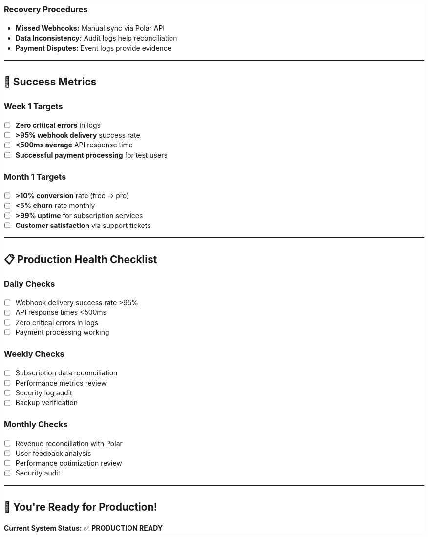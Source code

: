 ### Recovery Procedures
- **Missed Webhooks:** Manual sync via Polar API
- **Data Inconsistency:** Audit logs help reconciliation
- **Payment Disputes:** Event logs provide evidence

---

## 🎯 Success Metrics

### Week 1 Targets
- [ ] **Zero critical errors** in logs
- [ ] **>95% webhook delivery** success rate
- [ ] **<500ms average** API response time
- [ ] **Successful payment processing** for test users

### Month 1 Targets  
- [ ] **>10% conversion** rate (free → pro)
- [ ] **<5% churn** rate monthly
- [ ] **>99% uptime** for subscription services
- [ ] **Customer satisfaction** via support tickets

---

## 📋 Production Health Checklist

### Daily Checks
- [ ] Webhook delivery success rate >95%
- [ ] API response times <500ms
- [ ] Zero critical errors in logs
- [ ] Payment processing working

### Weekly Checks
- [ ] Subscription data reconciliation
- [ ] Performance metrics review
- [ ] Security log audit
- [ ] Backup verification

### Monthly Checks
- [ ] Revenue reconciliation with Polar
- [ ] User feedback analysis
- [ ] Performance optimization review
- [ ] Security audit

---

## 🎉 You're Ready for Production!

**Current System Status:** ✅ **PRODUCTION READY**
